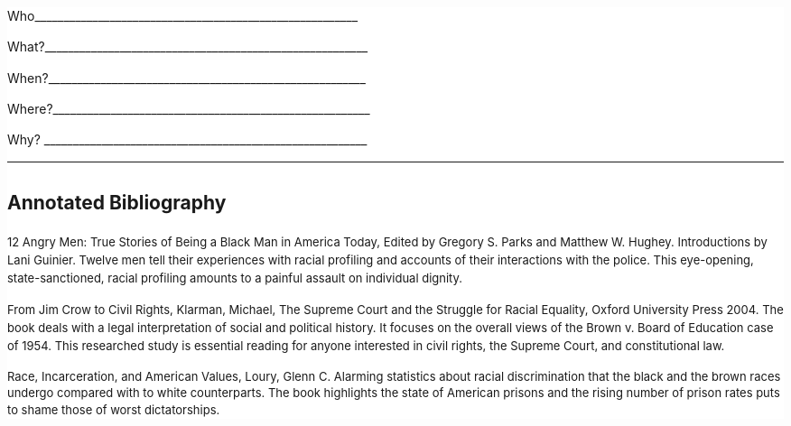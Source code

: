   Who________________________________________________________
 </p>
 <p>
  <span class="indent">
  </span>
  <span class="indent">
  </span>
  What?________________________________________________________
 </p>
 <p>
  <span class="indent">
  </span>
  <span class="indent">
  </span>
  When?_______________________________________________________
 </p>
 <p>
  <span class="indent">
  </span>
  <span class="indent">
  </span>
  Where?_______________________________________________________
 </p>
 <p>
  <span class="indent">
  </span>
  <span class="indent">
  </span>
 </p>
 <p>
  Why? ________________________________________________________
 </p>
 <p>
  <span class="indent">
  </span>
  <span class="indent">
  </span>
 </p>
<hr/>
 <h2>
  Annotated Bibliography
 </h2>
 <p>
  <font size="-1">
   12 Angry Men:  True Stories of Being a Black Man in America Today, Edited by Gregory S. Parks and Matthew W. Hughey. Introductions by Lani Guinier.  Twelve men tell their experiences with racial profiling and accounts of their interactions with the police. This eye-opening, state-sanctioned, racial profiling amounts to a painful assault on individual dignity.
<p>
    From Jim Crow to Civil Rights, Klarman, Michael, The Supreme Court and the Struggle for Racial Equality, Oxford University Press 2004. The book deals with a legal interpretation of social and political history. It focuses on the overall views of the Brown v. Board of Education case of 1954.  This researched study is essential reading for anyone interested in civil rights, the Supreme Court, and constitutional law.
   </p>
<p>
    Race, Incarceration, and American Values, Loury, Glenn C. Alarming statistics about racial discrimination that the black and the brown races undergo compared with to white counterparts. The book highlights the state of American prisons and the rising number of prison rates puts to shame those of worst dictatorships.
   </p>
<p>